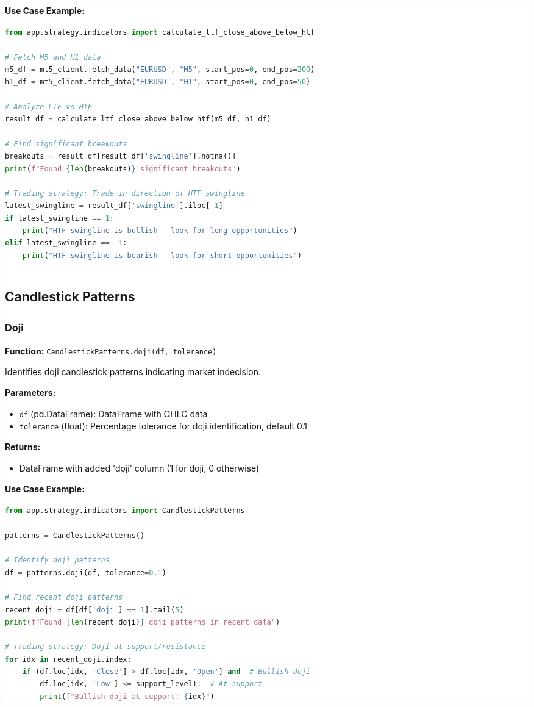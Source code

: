 **Use Case Example:**
```python
from app.strategy.indicators import calculate_ltf_close_above_below_htf

# Fetch M5 and H1 data
m5_df = mt5_client.fetch_data("EURUSD", "M5", start_pos=0, end_pos=200)
h1_df = mt5_client.fetch_data("EURUSD", "H1", start_pos=0, end_pos=50)

# Analyze LTF vs HTF
result_df = calculate_ltf_close_above_below_htf(m5_df, h1_df)

# Find significant breakouts
breakouts = result_df[result_df['swingline'].notna()]
print(f"Found {len(breakouts)} significant breakouts")

# Trading strategy: Trade in direction of HTF swingline
latest_swingline = result_df['swingline'].iloc[-1]
if latest_swingline == 1:
    print("HTF swingline is bullish - look for long opportunities")
elif latest_swingline == -1:
    print("HTF swingline is bearish - look for short opportunities")
```

---

## Candlestick Patterns

### Doji

**Function:** `CandlestickPatterns.doji(df, tolerance)`

Identifies doji candlestick patterns indicating market indecision.

**Parameters:**
- `df` (pd.DataFrame): DataFrame with OHLC data
- `tolerance` (float): Percentage tolerance for doji identification, default 0.1

**Returns:**
- DataFrame with added 'doji' column (1 for doji, 0 otherwise)

**Use Case Example:**
```python
from app.strategy.indicators import CandlestickPatterns

patterns = CandlestickPatterns()

# Identify doji patterns
df = patterns.doji(df, tolerance=0.1)

# Find recent doji patterns
recent_doji = df[df['doji'] == 1].tail(5)
print(f"Found {len(recent_doji)} doji patterns in recent data")

# Trading strategy: Doji at support/resistance
for idx in recent_doji.index:
    if (df.loc[idx, 'Close'] > df.loc[idx, 'Open'] and  # Bullish doji
        df.loc[idx, 'Low'] <= support_level):  # At support
        print(f"Bullish doji at support: {idx}")
```
